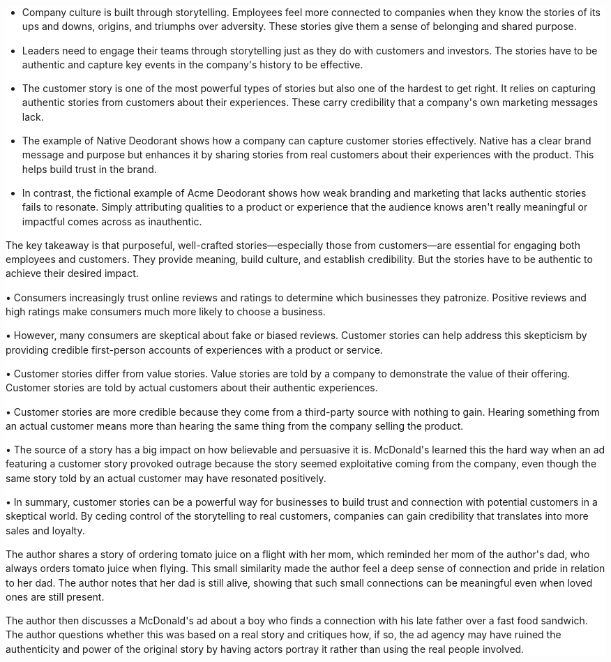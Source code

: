 - Company culture is built through storytelling. Employees feel more connected to companies when they know the stories of its ups and downs, origins, and triumphs over adversity. These stories give them a sense of belonging and shared purpose.

- Leaders need to engage their teams through storytelling just as they do with customers and investors. The stories have to be authentic and capture key events in the company's history to be effective. 

- The customer story is one of the most powerful types of stories but also one of the hardest to get right. It relies on capturing authentic stories from customers about their experiences. These carry credibility that a company's own marketing messages lack.

- The example of Native Deodorant shows how a company can capture customer stories effectively. Native has a clear brand message and purpose but enhances it by sharing stories from real customers about their experiences with the product. This helps build trust in the brand.

- In contrast, the fictional example of Acme Deodorant shows how weak branding and marketing that lacks authentic stories fails to resonate. Simply attributing qualities to a product or experience that the audience knows aren't really meaningful or impactful comes across as inauthentic. 

The key takeaway is that purposeful, well-crafted stories—especially those from customers—are essential for engaging both employees and customers. They provide meaning, build culture, and establish credibility. But the stories have to be authentic to achieve their desired impact.

 

• Consumers increasingly trust online reviews and ratings to determine which businesses they patronize. Positive reviews and high ratings make consumers much more likely to choose a business. 

• However, many consumers are skeptical about fake or biased reviews. Customer stories can help address this skepticism by providing credible first-person accounts of experiences with a product or service.

• Customer stories differ from value stories. Value stories are told by a company to demonstrate the value of their offering. Customer stories are told by actual customers about their authentic experiences. 

• Customer stories are more credible because they come from a third-party source with nothing to gain. Hearing something from an actual customer means more than hearing the same thing from the company selling the product.

• The source of a story has a big impact on how believable and persuasive it is. McDonald's learned this the hard way when an ad featuring a customer story provoked outrage because the story seemed exploitative coming from the company, even though the same story told by an actual customer may have resonated positively. 

• In summary, customer stories can be a powerful way for businesses to build trust and connection with potential customers in a skeptical world. By ceding control of the storytelling to real customers, companies can gain credibility that translates into more sales and loyalty.

 

The author shares a story of ordering tomato juice on a flight with her mom, which reminded her mom of the author's dad, who always orders tomato juice when flying. This small similarity made the author feel a deep sense of connection and pride in relation to her dad. The author notes that her dad is still alive, showing that such small connections can be meaningful even when loved ones are still present. 

The author then discusses a McDonald's ad about a boy who finds a connection with his late father over a fast food sandwich. The author questions whether this was based on a real story and critiques how, if so, the ad agency may have ruined the authenticity and power of the original story by having actors portray it rather than using the real people involved.
